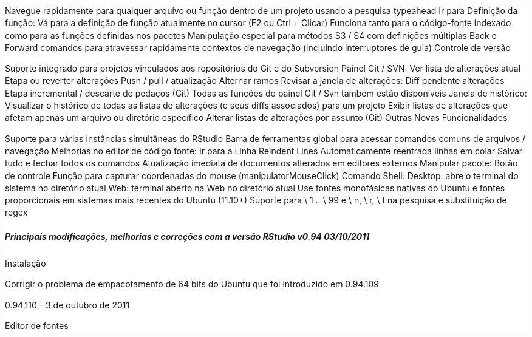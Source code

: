 Navegue rapidamente para qualquer arquivo ou função dentro de um projeto usando a pesquisa typeahead
Ir para Definição da função:
Vá para a definição de função atualmente no cursor (F2 ou Ctrl + Clicar)
Funciona tanto para o código-fonte indexado como para as funções definidas nos pacotes
Manipulação especial para métodos S3 / S4 com definições múltiplas
Back e Forward comandos para atravessar rapidamente contextos de navegação (incluindo interruptores de guia)
Controle de versão

Suporte integrado para projetos vinculados aos repositórios do Git e do Subversion
Painel Git / SVN:
Ver lista de alterações atual
Etapa ou reverter alterações
Push / pull / atualização
Alternar ramos
Revisar a janela de alterações:
Diff pendente alterações
Etapa incremental / descarte de pedaços (Git)
Todas as funções do painel Git / Svn também estão disponíveis
Janela de histórico:
Visualizar o histórico de todas as listas de alterações (e seus diffs associados) para um projeto
Exibir listas de alterações que afetam apenas um arquivo ou diretório específico
Alterar listas de alterações por assunto (Git)
Outras Novas Funcionalidades

Suporte para várias instâncias simultâneas do RStudio
Barra de ferramentas global para acessar comandos comuns de arquivos / navegação
Melhorias no editor de código fonte:
Ir para a Linha
Reindent Lines
Automaticamente reentrada linhas em colar
Salvar tudo e fechar todos os comandos
Atualização imediata de documentos alterados em editores externos
Manipular pacote:
Botão de controle
Função para capturar coordenadas do mouse (manipulatorMouseClick)
Comando Shell:
Desktop: abre o terminal do sistema no diretório atual
Web: terminal aberto na Web no diretório atual
Use fontes monofásicas nativas do Ubuntu e fontes proporcionais em sistemas mais recentes do Ubuntu (11.10+)
Suporte para \ 1 .. \ 99 e \ n, \ r, \ t na pesquisa e substituição de regex

##### Principais modificações, melhorias e correções com a versão RStudio v0.94	03/10/2011
Instalação

Corrigir o problema de empacotamento de 64 bits do Ubuntu que foi introduzido em 0.94.109
 

0.94.110 - 3 de outubro de 2011

Editor de fontes
